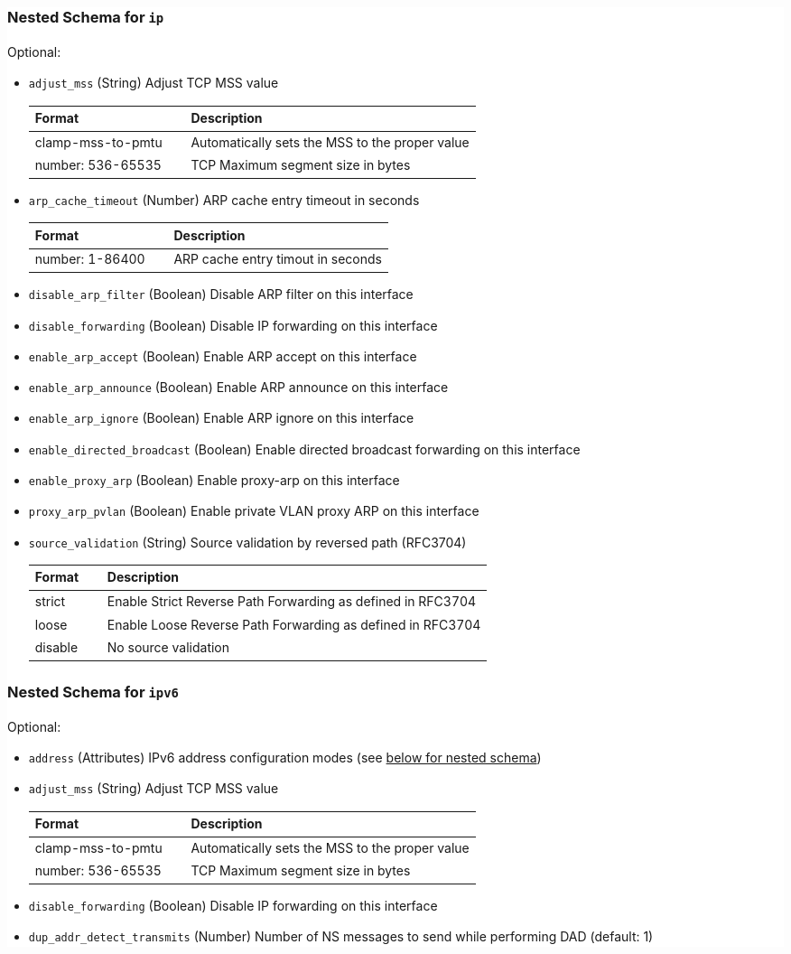 <a id="nestedatt--ip"></a>
### Nested Schema for `ip`

Optional:

- `adjust_mss` (String) Adjust TCP MSS value

    |  Format &emsp; | Description  |
    |----------|---------------|
    |  clamp-mss-to-pmtu  &emsp; |  Automatically sets the MSS to the proper value  |
    |  number: 536-65535  &emsp; |  TCP Maximum segment size in bytes  |
- `arp_cache_timeout` (Number) ARP cache entry timeout in seconds

    |  Format &emsp; | Description  |
    |----------|---------------|
    |  number: 1-86400  &emsp; |  ARP cache entry timout in seconds  |
- `disable_arp_filter` (Boolean) Disable ARP filter on this interface
- `disable_forwarding` (Boolean) Disable IP forwarding on this interface
- `enable_arp_accept` (Boolean) Enable ARP accept on this interface
- `enable_arp_announce` (Boolean) Enable ARP announce on this interface
- `enable_arp_ignore` (Boolean) Enable ARP ignore on this interface
- `enable_directed_broadcast` (Boolean) Enable directed broadcast forwarding on this interface
- `enable_proxy_arp` (Boolean) Enable proxy-arp on this interface
- `proxy_arp_pvlan` (Boolean) Enable private VLAN proxy ARP on this interface
- `source_validation` (String) Source validation by reversed path (RFC3704)

    |  Format &emsp; | Description  |
    |----------|---------------|
    |  strict  &emsp; |  Enable Strict Reverse Path Forwarding as defined in RFC3704  |
    |  loose  &emsp; |  Enable Loose Reverse Path Forwarding as defined in RFC3704  |
    |  disable  &emsp; |  No source validation  |


<a id="nestedatt--ipv6"></a>
### Nested Schema for `ipv6`

Optional:

- `address` (Attributes) IPv6 address configuration modes (see [below for nested schema](#nestedatt--ipv6--address))
- `adjust_mss` (String) Adjust TCP MSS value

    |  Format &emsp; | Description  |
    |----------|---------------|
    |  clamp-mss-to-pmtu  &emsp; |  Automatically sets the MSS to the proper value  |
    |  number: 536-65535  &emsp; |  TCP Maximum segment size in bytes  |
- `disable_forwarding` (Boolean) Disable IP forwarding on this interface
- `dup_addr_detect_transmits` (Number) Number of NS messages to send while performing DAD (default: 1)
